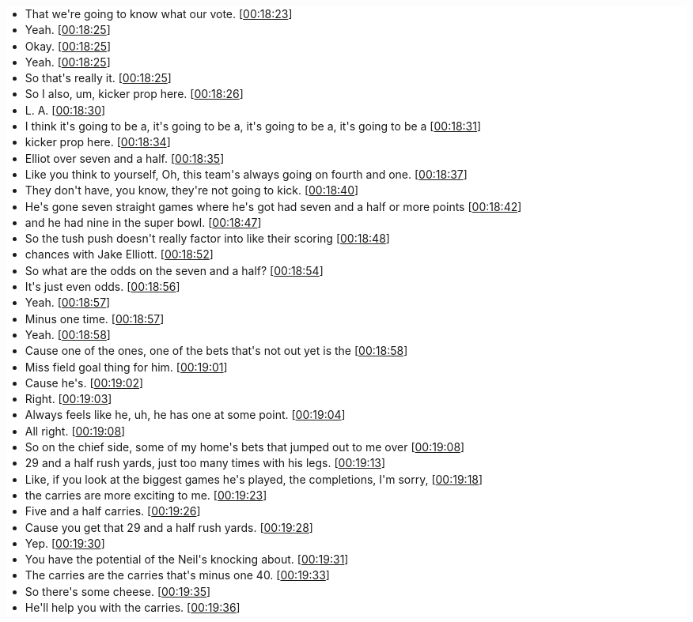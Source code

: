 *  That we're going to know what our vote. [[00:18:23](https://www.youtube.com/watch?v=ropoQ0sT7uI&t=1103.8400000000001s)]
*  Yeah. [[00:18:25](https://www.youtube.com/watch?v=ropoQ0sT7uI&t=1105.0400000000002s)]
*  Okay. [[00:18:25](https://www.youtube.com/watch?v=ropoQ0sT7uI&t=1105.1200000000001s)]
*  Yeah. [[00:18:25](https://www.youtube.com/watch?v=ropoQ0sT7uI&t=1105.3600000000001s)]
*  So that's really it. [[00:18:25](https://www.youtube.com/watch?v=ropoQ0sT7uI&t=1105.5200000000002s)]
*  So I also, um, kicker prop here. [[00:18:26](https://www.youtube.com/watch?v=ropoQ0sT7uI&t=1106.3200000000002s)]
*  L. A. [[00:18:30](https://www.youtube.com/watch?v=ropoQ0sT7uI&t=1110.16s)]
*  I think it's going to be a, it's going to be a, it's going to be a, it's going to be a [[00:18:31](https://www.youtube.com/watch?v=ropoQ0sT7uI&t=1111.0s)]
*  kicker prop here. [[00:18:34](https://www.youtube.com/watch?v=ropoQ0sT7uI&t=1114.6000000000001s)]
*  Elliot over seven and a half. [[00:18:35](https://www.youtube.com/watch?v=ropoQ0sT7uI&t=1115.76s)]
*  Like you think to yourself, Oh, this team's always going on fourth and one. [[00:18:37](https://www.youtube.com/watch?v=ropoQ0sT7uI&t=1117.8000000000002s)]
*  They don't have, you know, they're not going to kick. [[00:18:40](https://www.youtube.com/watch?v=ropoQ0sT7uI&t=1120.68s)]
*  He's gone seven straight games where he's got had seven and a half or more points [[00:18:42](https://www.youtube.com/watch?v=ropoQ0sT7uI&t=1122.96s)]
*  and he had nine in the super bowl. [[00:18:47](https://www.youtube.com/watch?v=ropoQ0sT7uI&t=1127.4s)]
*  So the tush push doesn't really factor into like their scoring [[00:18:48](https://www.youtube.com/watch?v=ropoQ0sT7uI&t=1128.88s)]
*  chances with Jake Elliott. [[00:18:52](https://www.youtube.com/watch?v=ropoQ0sT7uI&t=1132.3600000000001s)]
*  So what are the odds on the seven and a half? [[00:18:54](https://www.youtube.com/watch?v=ropoQ0sT7uI&t=1134.16s)]
*  It's just even odds. [[00:18:56](https://www.youtube.com/watch?v=ropoQ0sT7uI&t=1136.0800000000002s)]
*  Yeah. [[00:18:57](https://www.youtube.com/watch?v=ropoQ0sT7uI&t=1137.0s)]
*  Minus one time. [[00:18:57](https://www.youtube.com/watch?v=ropoQ0sT7uI&t=1137.68s)]
*  Yeah. [[00:18:58](https://www.youtube.com/watch?v=ropoQ0sT7uI&t=1138.72s)]
*  Cause one of the ones, one of the bets that's not out yet is the [[00:18:58](https://www.youtube.com/watch?v=ropoQ0sT7uI&t=1138.92s)]
*  Miss field goal thing for him. [[00:19:01](https://www.youtube.com/watch?v=ropoQ0sT7uI&t=1141.52s)]
*  Cause he's. [[00:19:02](https://www.youtube.com/watch?v=ropoQ0sT7uI&t=1142.8400000000001s)]
*  Right. [[00:19:03](https://www.youtube.com/watch?v=ropoQ0sT7uI&t=1143.96s)]
*  Always feels like he, uh, he has one at some point. [[00:19:04](https://www.youtube.com/watch?v=ropoQ0sT7uI&t=1144.64s)]
*  All right. [[00:19:08](https://www.youtube.com/watch?v=ropoQ0sT7uI&t=1148.2s)]
*  So on the chief side, some of my home's bets that jumped out to me over [[00:19:08](https://www.youtube.com/watch?v=ropoQ0sT7uI&t=1148.4s)]
*  29 and a half rush yards, just too many times with his legs. [[00:19:13](https://www.youtube.com/watch?v=ropoQ0sT7uI&t=1153.76s)]
*  Like, if you look at the biggest games he's played, the completions, I'm sorry, [[00:19:18](https://www.youtube.com/watch?v=ropoQ0sT7uI&t=1158.24s)]
*  the carries are more exciting to me. [[00:19:23](https://www.youtube.com/watch?v=ropoQ0sT7uI&t=1163.56s)]
*  Five and a half carries. [[00:19:26](https://www.youtube.com/watch?v=ropoQ0sT7uI&t=1166.6000000000001s)]
*  Cause you get that 29 and a half rush yards. [[00:19:28](https://www.youtube.com/watch?v=ropoQ0sT7uI&t=1168.24s)]
*  Yep. [[00:19:30](https://www.youtube.com/watch?v=ropoQ0sT7uI&t=1170.8400000000001s)]
*  You have the potential of the Neil's knocking about. [[00:19:31](https://www.youtube.com/watch?v=ropoQ0sT7uI&t=1171.3200000000002s)]
*  The carries are the carries that's minus one 40. [[00:19:33](https://www.youtube.com/watch?v=ropoQ0sT7uI&t=1173.44s)]
*  So there's some cheese. [[00:19:35](https://www.youtube.com/watch?v=ropoQ0sT7uI&t=1175.68s)]
*  He'll help you with the carries. [[00:19:36](https://www.youtube.com/watch?v=ropoQ0sT7uI&t=1176.48s)]
